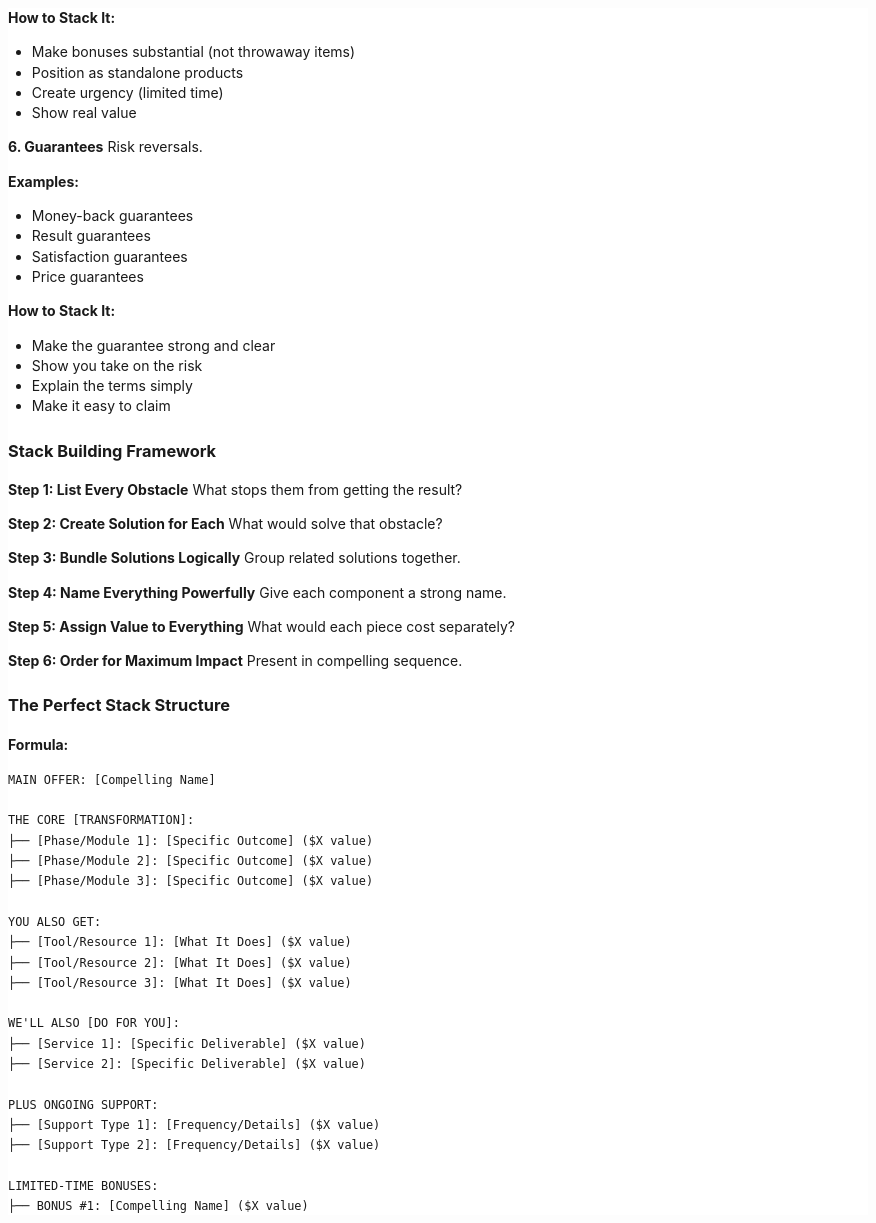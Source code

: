 **How to Stack It:**
- Make bonuses substantial (not throwaway items)
- Position as standalone products
- Create urgency (limited time)
- Show real value

**6. Guarantees**
Risk reversals.

**Examples:**
- Money-back guarantees
- Result guarantees
- Satisfaction guarantees
- Price guarantees

**How to Stack It:**
- Make the guarantee strong and clear
- Show you take on the risk
- Explain the terms simply
- Make it easy to claim

### Stack Building Framework

**Step 1: List Every Obstacle**
What stops them from getting the result?

**Step 2: Create Solution for Each**
What would solve that obstacle?

**Step 3: Bundle Solutions Logically**
Group related solutions together.

**Step 4: Name Everything Powerfully**
Give each component a strong name.

**Step 5: Assign Value to Everything**
What would each piece cost separately?

**Step 6: Order for Maximum Impact**
Present in compelling sequence.

### The Perfect Stack Structure

**Formula:**

```
MAIN OFFER: [Compelling Name]

THE CORE [TRANSFORMATION]:
├── [Phase/Module 1]: [Specific Outcome] ($X value)
├── [Phase/Module 2]: [Specific Outcome] ($X value)
├── [Phase/Module 3]: [Specific Outcome] ($X value)

YOU ALSO GET:
├── [Tool/Resource 1]: [What It Does] ($X value)
├── [Tool/Resource 2]: [What It Does] ($X value)
├── [Tool/Resource 3]: [What It Does] ($X value)

WE'LL ALSO [DO FOR YOU]:
├── [Service 1]: [Specific Deliverable] ($X value)
├── [Service 2]: [Specific Deliverable] ($X value)

PLUS ONGOING SUPPORT:
├── [Support Type 1]: [Frequency/Details] ($X value)
├── [Support Type 2]: [Frequency/Details] ($X value)

LIMITED-TIME BONUSES:
├── BONUS #1: [Compelling Name] ($X value)
```